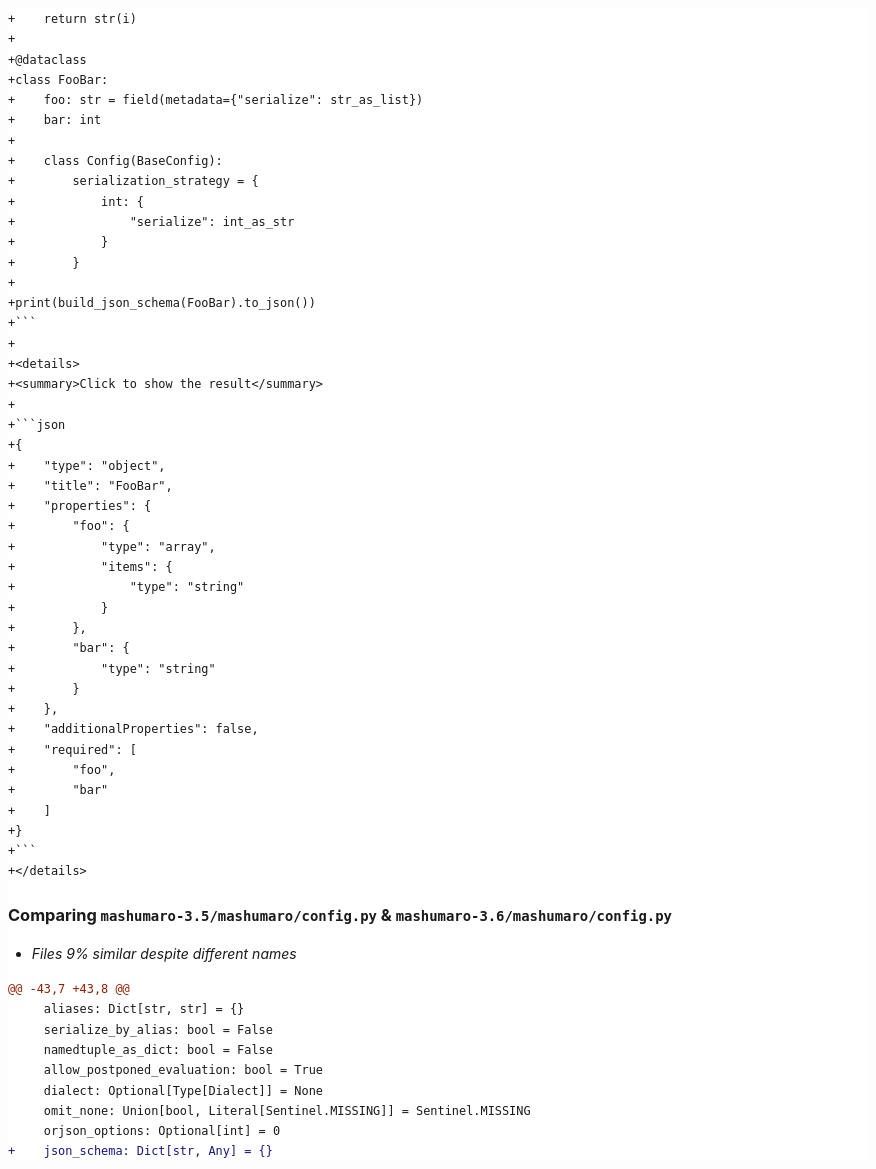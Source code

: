  ```
+    return str(i)
+
+@dataclass
+class FooBar:
+    foo: str = field(metadata={"serialize": str_as_list})
+    bar: int
+
+    class Config(BaseConfig):
+        serialization_strategy = {
+            int: {
+                "serialize": int_as_str
+            }
+        }
+
+print(build_json_schema(FooBar).to_json())
+```
+
+<details>
+<summary>Click to show the result</summary>
+
+```json
+{
+    "type": "object",
+    "title": "FooBar",
+    "properties": {
+        "foo": {
+            "type": "array",
+            "items": {
+                "type": "string"
+            }
+        },
+        "bar": {
+            "type": "string"
+        }
+    },
+    "additionalProperties": false,
+    "required": [
+        "foo",
+        "bar"
+    ]
+}
+```
+</details>
```

### Comparing `mashumaro-3.5/mashumaro/config.py` & `mashumaro-3.6/mashumaro/config.py`

 * *Files 9% similar despite different names*

```diff
@@ -43,7 +43,8 @@
     aliases: Dict[str, str] = {}
     serialize_by_alias: bool = False
     namedtuple_as_dict: bool = False
     allow_postponed_evaluation: bool = True
     dialect: Optional[Type[Dialect]] = None
     omit_none: Union[bool, Literal[Sentinel.MISSING]] = Sentinel.MISSING
     orjson_options: Optional[int] = 0
+    json_schema: Dict[str, Any] = {}
```
